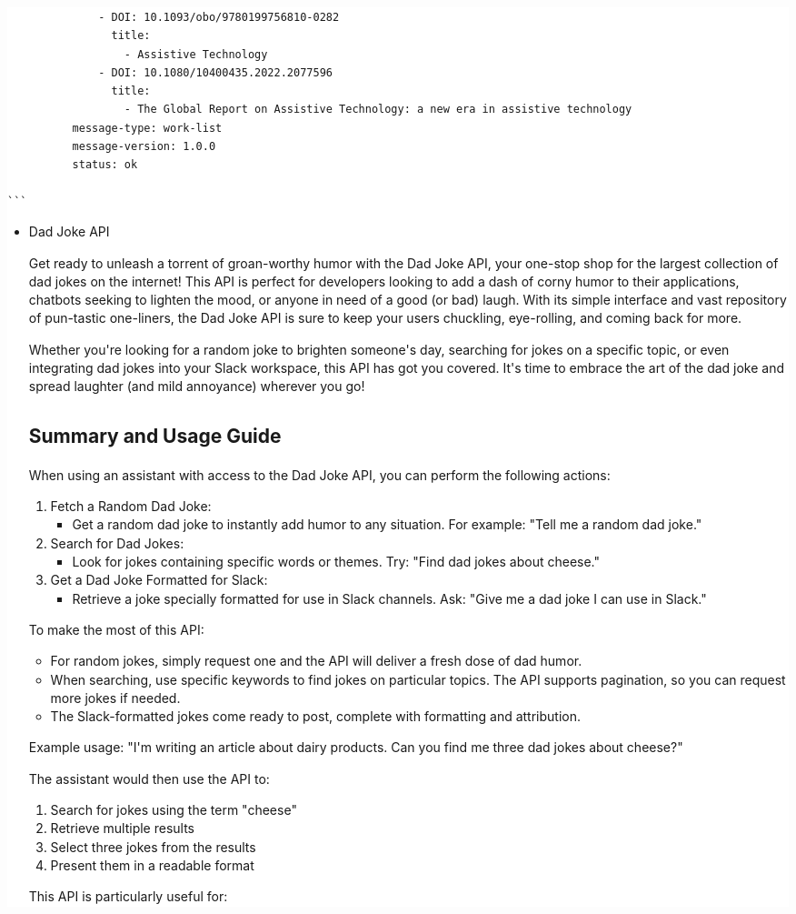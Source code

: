                   - DOI: 10.1093/obo/9780199756810-0282
                    title:
                      - Assistive Technology
                  - DOI: 10.1080/10400435.2022.2077596
                    title:
                      - The Global Report on Assistive Technology: a new era in assistive technology
              message-type: work-list
              message-version: 1.0.0
              status: ok
    
    ```
    
- Dad Joke API
    
    Get ready to unleash a torrent of groan-worthy humor with the Dad Joke API, your one-stop shop for the largest collection of dad jokes on the internet! This API is perfect for developers looking to add a dash of corny humor to their applications, chatbots seeking to lighten the mood, or anyone in need of a good (or bad) laugh. With its simple interface and vast repository of pun-tastic one-liners, the Dad Joke API is sure to keep your users chuckling, eye-rolling, and coming back for more.
    
    Whether you're looking for a random joke to brighten someone's day, searching for jokes on a specific topic, or even integrating dad jokes into your Slack workspace, this API has got you covered. It's time to embrace the art of the dad joke and spread laughter (and mild annoyance) wherever you go!
    
    ## Summary and Usage Guide
    
    When using an assistant with access to the Dad Joke API, you can perform the following actions:
    
    1. Fetch a Random Dad Joke:
        - Get a random dad joke to instantly add humor to any situation. For example: "Tell me a random dad joke."
    2. Search for Dad Jokes:
        - Look for jokes containing specific words or themes. Try: "Find dad jokes about cheese."
    3. Get a Dad Joke Formatted for Slack:
        - Retrieve a joke specially formatted for use in Slack channels. Ask: "Give me a dad joke I can use in Slack."
    
    To make the most of this API:
    
    - For random jokes, simply request one and the API will deliver a fresh dose of dad humor.
    - When searching, use specific keywords to find jokes on particular topics. The API supports pagination, so you can request more jokes if needed.
    - The Slack-formatted jokes come ready to post, complete with formatting and attribution.
    
    Example usage:
    "I'm writing an article about dairy products. Can you find me three dad jokes about cheese?"
    
    The assistant would then use the API to:
    
    1. Search for jokes using the term "cheese"
    2. Retrieve multiple results
    3. Select three jokes from the results
    4. Present them in a readable format
    
    This API is particularly useful for:
    